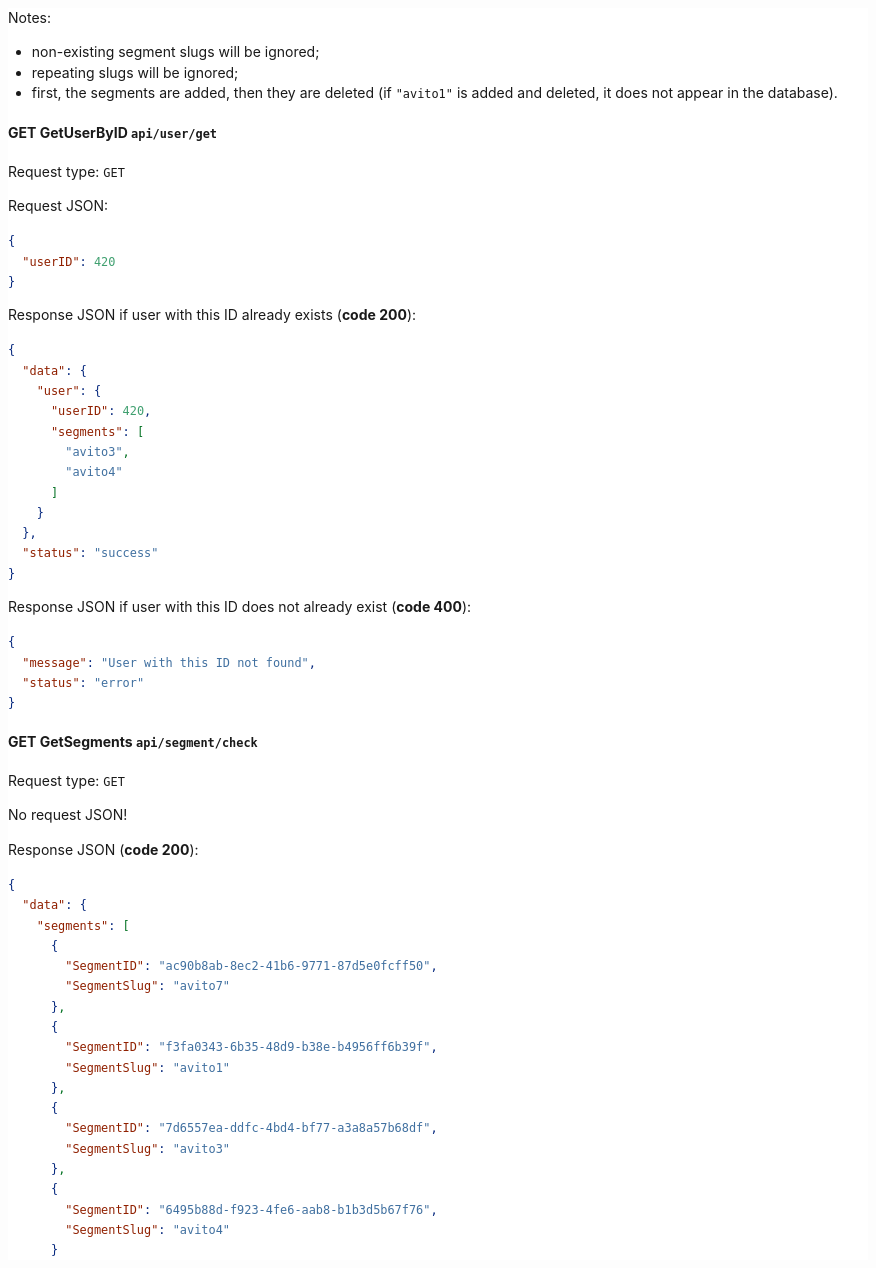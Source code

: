 Notes:
- non-existing segment slugs will be ignored;
- repeating slugs will be ignored;
- first, the segments are added, then they are deleted (if `"avito1"` is added and deleted, it does not appear in the database).

#### GET GetUserByID `api/user/get`

Request type: `GET`

Request JSON:
```json
{
  "userID": 420
}
```

Response JSON if user with this ID already exists (**code 200**):
```json
{
  "data": {
    "user": {
      "userID": 420,
      "segments": [
        "avito3",
        "avito4"
      ]
    }
  },
  "status": "success"
}
```

Response JSON if user with this ID does not already exist (**code 400**):
```json
{
  "message": "User with this ID not found",
  "status": "error"
}
```

#### GET GetSegments `api/segment/check`

Request type: `GET`

No request JSON!

Response JSON (**code 200**):
```json
{
  "data": {
    "segments": [
      {
        "SegmentID": "ac90b8ab-8ec2-41b6-9771-87d5e0fcff50",
        "SegmentSlug": "avito7"
      },
      {
        "SegmentID": "f3fa0343-6b35-48d9-b38e-b4956ff6b39f",
        "SegmentSlug": "avito1"
      },
      {
        "SegmentID": "7d6557ea-ddfc-4bd4-bf77-a3a8a57b68df",
        "SegmentSlug": "avito3"
      },
      {
        "SegmentID": "6495b88d-f923-4fe6-aab8-b1b3d5b67f76",
        "SegmentSlug": "avito4"
      }
```